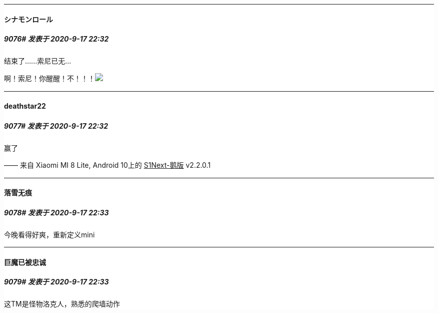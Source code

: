 

*****

####  シナモンロール  
##### 9076#       发表于 2020-9-17 22:32




结束了......索尼已无...

啊！索尼！你醒醒！不！！！<img src="https://static.saraba1st.com/image/smiley/face2017/125.png" referrerpolicy="no-referrer">







*****

####  deathstar22  
##### 9077#       发表于 2020-9-17 22:32




赢了

—— 来自 Xiaomi MI 8 Lite, Android 10上的 [S1Next-鹅版](https://github.com/ykrank/S1-Next/releases) v2.2.0.1







*****

####  落雪无痕  
##### 9078#       发表于 2020-9-17 22:33




今晚看得好爽，重新定义mini







*****

####  巨魔已被忠诚  
##### 9079#       发表于 2020-9-17 22:33




这TM是怪物洛克人，熟悉的爬墙动作




